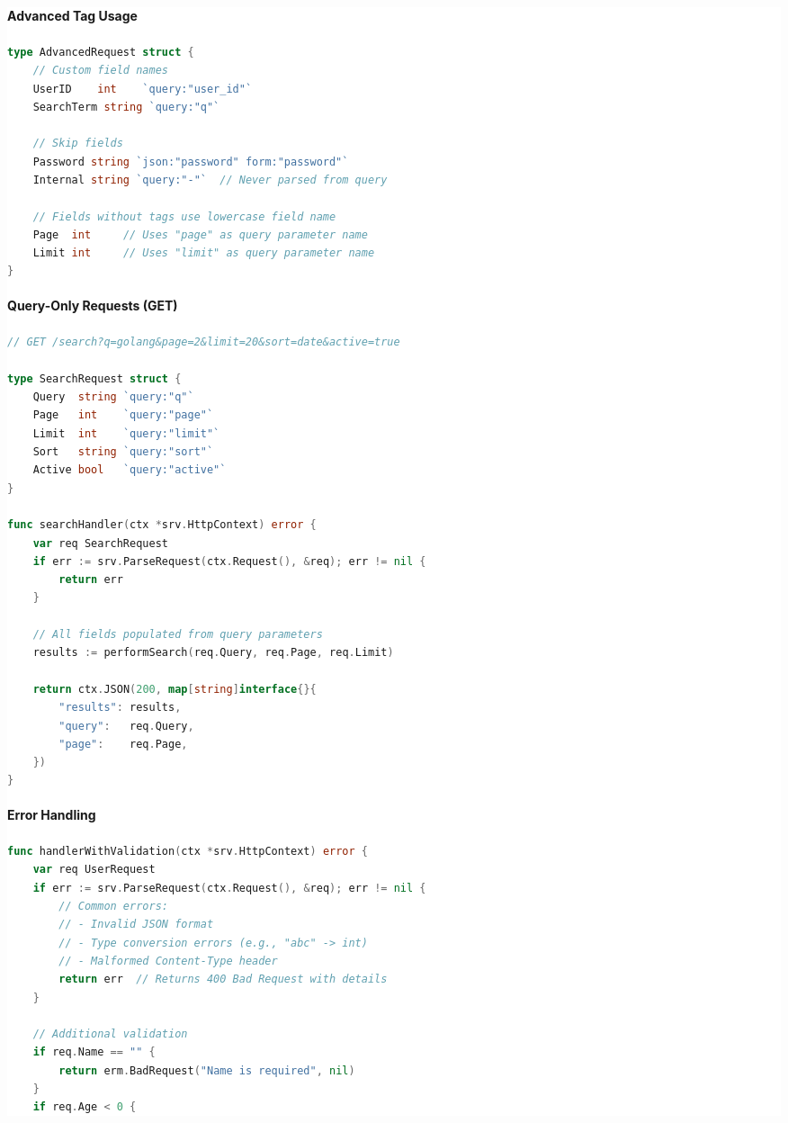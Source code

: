 #### Advanced Tag Usage

```go
type AdvancedRequest struct {
    // Custom field names
    UserID    int    `query:"user_id"`
    SearchTerm string `query:"q"`
    
    // Skip fields
    Password string `json:"password" form:"password"`
    Internal string `query:"-"`  // Never parsed from query
    
    // Fields without tags use lowercase field name
    Page  int     // Uses "page" as query parameter name
    Limit int     // Uses "limit" as query parameter name
}
```

#### Query-Only Requests (GET)

```go
// GET /search?q=golang&page=2&limit=20&sort=date&active=true

type SearchRequest struct {
    Query  string `query:"q"`
    Page   int    `query:"page"`
    Limit  int    `query:"limit"`
    Sort   string `query:"sort"`
    Active bool   `query:"active"`
}

func searchHandler(ctx *srv.HttpContext) error {
    var req SearchRequest
    if err := srv.ParseRequest(ctx.Request(), &req); err != nil {
        return err
    }
    
    // All fields populated from query parameters
    results := performSearch(req.Query, req.Page, req.Limit)
    
    return ctx.JSON(200, map[string]interface{}{
        "results": results,
        "query":   req.Query,
        "page":    req.Page,
    })
}
```

#### Error Handling

```go
func handlerWithValidation(ctx *srv.HttpContext) error {
    var req UserRequest
    if err := srv.ParseRequest(ctx.Request(), &req); err != nil {
        // Common errors:
        // - Invalid JSON format
        // - Type conversion errors (e.g., "abc" -> int)
        // - Malformed Content-Type header
        return err  // Returns 400 Bad Request with details
    }
    
    // Additional validation
    if req.Name == "" {
        return erm.BadRequest("Name is required", nil)
    }
    if req.Age < 0 {
```